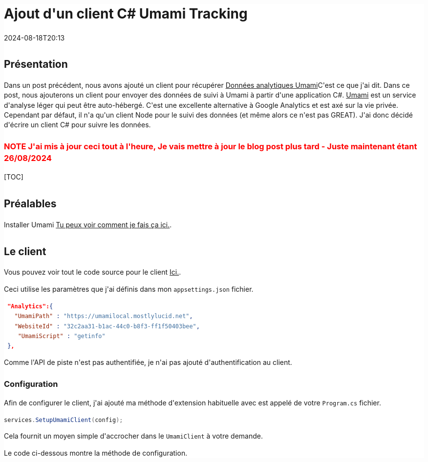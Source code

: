 # Ajout d'un client C# Umami Tracking


<datetime class="hidden">2024-08-18T20:13</datetime>

## Présentation

Dans un post précédent, nous avons ajouté un client pour récupérer [Données analytiques Umami](/blog/addingascsharpclientforumamiapi)C'est ce que j'ai dit. Dans ce post, nous ajouterons un client pour envoyer des données de suivi à Umami à partir d'une application C#.
[Umami](https://umami.is/) est un service d'analyse léger qui peut être auto-hébergé. C'est une excellente alternative à Google Analytics et est axé sur la vie privée.
Cependant par défaut, il n'a qu'un client Node pour le suivi des données (et même alors ce n'est pas GREAT). J'ai donc décidé d'écrire un client C# pour suivre les données.

### <span style="color:red"> **NOTE J'ai mis à jour ceci tout à l'heure, Je vais mettre à jour le blog post plus tard - Juste maintenant étant 26/08/2024**  </span>

[TOC]

## Préalables

Installer Umami [Tu peux voir comment je fais ça ici.](/blog/usingumamiforlocalanalytics).

## Le client

Vous pouvez voir tout le code source pour le client [Ici.](https://github.com/scottgal/mostlylucidweb/tree/main/Umami.Net).

Ceci utilise les paramètres que j'ai définis dans mon `appsettings.json` fichier.

```json
 "Analytics":{
   "UmamiPath" : "https://umamilocal.mostlylucid.net",
   "WebsiteId" : "32c2aa31-b1ac-44c0-b8f3-ff1f50403bee",
    "UmamiScript" : "getinfo"
 },
```

Comme l'API de piste n'est pas authentifiée, je n'ai pas ajouté d'authentification au client.

### Configuration

Afin de configurer le client, j'ai ajouté ma méthode d'extension habituelle avec est appelé de votre `Program.cs` fichier.

```csharp
services.SetupUmamiClient(config);
```

Cela fournit un moyen simple d'accrocher dans le `UmamiClient` à votre demande.

Le code ci-dessous montre la méthode de configuration.
